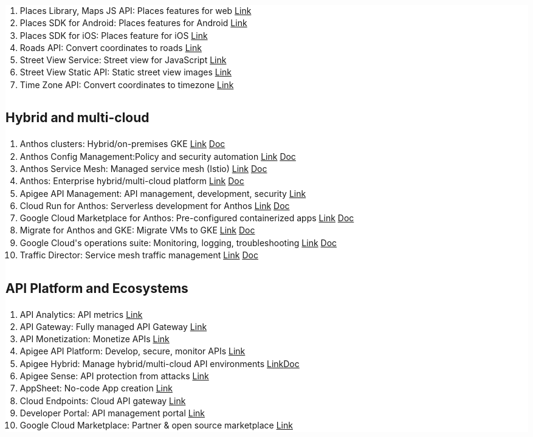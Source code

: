 1. Places Library, Maps JS API: Places features for web [Link](https://developers.google.com/maps/documentation/javascript/places)   
1. Places SDK for Android: Places features for Android [Link](https://developers.google.com/places/android-sdk/)   
1. Places SDK for iOS: Places feature for iOS [Link](https://developers.google.com/places/ios-sdk/)   
1. Roads API: Convert coordinates to roads [Link](https://developers.google.com/maps/documentation/roads/)   
1. Street View Service: Street view for JavaScript [Link](https://developers.google.com/maps/documentation/javascript/streetview/)   
1. Street View Static API: Static street view images [Link](https://developers.google.com/maps/documentation/streetview/)   
1. Time Zone API: Convert coordinates to timezone [Link](https://developers.google.com/maps/documentation/timezone/)   

## [](#hybrid-and-multi-cloud)Hybrid and multi-cloud   
1. Anthos clusters: Hybrid/on-premises GKE [Link](https://cloud.google.com/anthos/gke) [Doc](https://cloud.google.com/anthos/gke/docs/on-prem/)   
1. Anthos Config Management:Policy and security automation [Link](https://cloud.google.com/anthos/config-management) [Doc](https://cloud.google.com/anthos-config-management/docs)   
1. Anthos Service Mesh: Managed service mesh (Istio) [Link](https://cloud.google.com/anthos/service-mesh) [Doc](https://cloud.google.com/service-mesh/docs)   
1. Anthos: Enterprise hybrid/multi-cloud platform [Link](https://cloud.google.com/anthos/) [Doc](https://cloud.google.com/anthos/docs/)   
1. Apigee API Management: API management, development, security [Link](https://cloud.google.com/apigee)   
1. Cloud Run for Anthos: Serverless development for Anthos [Link](https://cloud.google.com/anthos/run) [Doc](https://cloud.google.com/run/docs/quickstarts/prebuilt-deploy-gke)   
1. Google Cloud Marketplace for Anthos: Pre-configured containerized apps [Link](https://cloud.google.com/kubernetes-applications) [Doc](https://cloud.google.com/marketplace/docs/kubernetes-apps)   
1. Migrate for Anthos and GKE: Migrate VMs to GKE [Link](https://cloud.google.com/migrate/anthos/) [Doc](https://cloud.google.com/migrate/anthos/docs/getting-started)   
1. Google Cloud's operations suite: Monitoring, logging, troubleshooting [Link](https://cloud.google.com/products/operations) [Doc](https://cloud.google.com/stackdriver/docs)   
1. Traffic Director: Service mesh traffic management [Link](https://cloud.google.com/traffic-director/) [Doc](https://cloud.google.com/traffic-director/docs/)   

## [](#api-platform-and-ecosystems)API Platform and Ecosystems   
1. API Analytics: API metrics [Link](https://cloud.google.com/api-analytics/)   
1. API Gateway: Fully managed API Gateway [Link](https://cloud.google.com/api-gateway)   
1. API Monetization: Monetize APIs [Link](https://cloud.google.com/api-monetization/)   
1. Apigee API Platform: Develop, secure, monitor APIs [Link](https://cloud.google.com/apigee-api-management/)   
1. Apigee Hybrid: Manage hybrid/multi-cloud API environments [Link](https://cloud.google.com/apigee/api-management/hybrid/)[Doc](https://docs.apigee.com/hybrid/beta2)   
1. Apigee Sense: API protection from attacks [Link](https://cloud.google.com/apigee-sense/)   
1. AppSheet: No-code App creation [Link](https://www.appsheet.com/)   
1. Cloud Endpoints: Cloud API gateway [Link](https://cloud.google.com/endpoints/)   
1. Developer Portal: API management portal [Link](https://cloud.google.com/developer-portal/)   
1. Google Cloud Marketplace: Partner & open source marketplace [Link](https://cloud.google.com/marketplace/)   
